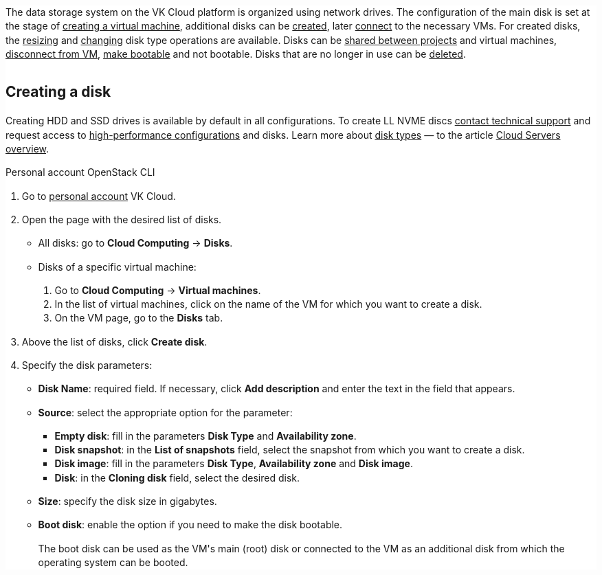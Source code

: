 The data storage system on the VK Cloud platform is organized using network drives. The configuration of the main disk is set at the stage of [creating a virtual machine](../vm/vm-create), additional disks can be [created](#creating-a-disk), later [connect](#connecting-a-disk-to-a-vm) to the necessary VMs. For created disks, the [resizing](#increasing-the-disk-size) and [changing](#changing-the-disk-type) disk type operations are available. Disks can be [shared between projects](#transfer-disks-between-projects) and virtual machines, [disconnect from VM](#disconnecting_a_disk_from_a_vm), [make bootable](#changing_the_bootable_attribute) and not bootable. Disks that are no longer in use can be [deleted](#deleting_a_disk).

## Creating a disk

Creating HDD and SSD drives is available by default in all configurations. To create LL NVME discs [contact technical support](/en/contacts) and request access to [high-performance configurations](../../concepts/vm-concept#cpu_and_ram) and disks. Learn more about [disk types](../../concepts/vm-concept#disks) — to the article [Cloud Servers overview](../../concepts/vm-concept/).

<tabs>
<tablist>
<tab>Personal account</tab>
<tab>OpenStack CLI</tab>
</tablist>

<tabpanel>

1. Go to [personal account](https://mcs.mail.ru/app/en) VK Cloud.
2. Open the page with the desired list of disks.

   - All disks: go to **Cloud Computing** → **Disks**.

   - Disks of a specific virtual machine:

      1. Go to **Cloud Computing** → **Virtual machines**.
      2. In the list of virtual machines, click on the name of the VM for which you want to create a disk.
      3. On the VM page, go to the **Disks** tab.

3. Above the list of disks, click **Create disk**.
4. Specify the disk parameters:

   - **Disk Name**: required field. If necessary, click **Add description** and enter the text in the field that appears.
   - **Source**: select the appropriate option for the parameter:

      - **Empty disk**: fill in the parameters **Disk Type** and **Availability zone**.
      - **Disk snapshot**: in the **List of snapshots** field, select the snapshot from which you want to create a disk.
      - **Disk image**: fill in the parameters **Disk Type**, **Availability zone** and **Disk image**.
      - **Disk**: in the **Cloning disk** field, select the desired disk.

   - **Size**: specify the disk size in gigabytes.
   - **Boot disk**: enable the option if you need to make the disk bootable.

      <info>

      The boot disk can be used as the VM's main (root) disk or connected to the VM as an additional disk from which the operating system can be booted.
